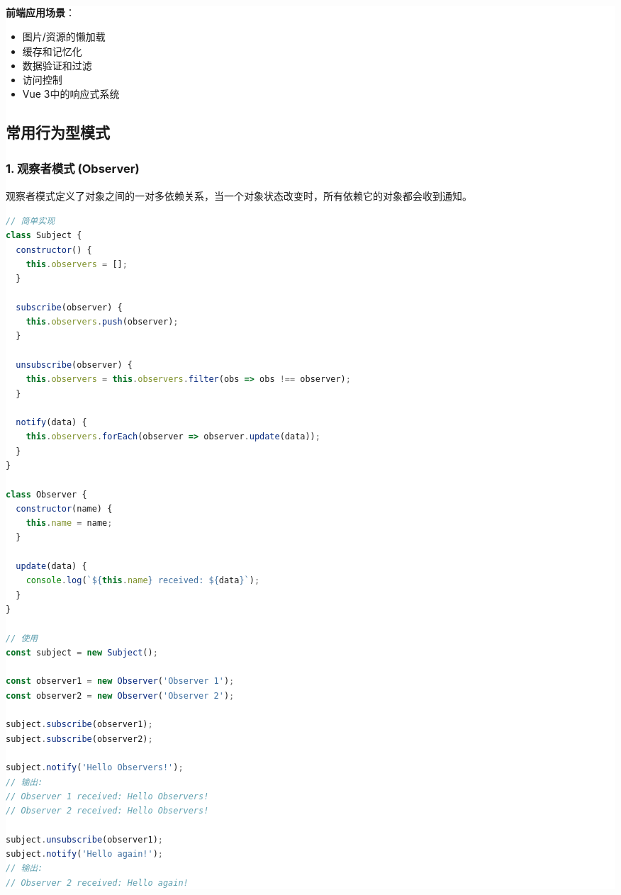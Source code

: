 **前端应用场景**：
- 图片/资源的懒加载
- 缓存和记忆化
- 数据验证和过滤
- 访问控制
- Vue 3中的响应式系统

## 常用行为型模式

### 1. 观察者模式 (Observer)

观察者模式定义了对象之间的一对多依赖关系，当一个对象状态改变时，所有依赖它的对象都会收到通知。

```javascript
// 简单实现
class Subject {
  constructor() {
    this.observers = [];
  }

  subscribe(observer) {
    this.observers.push(observer);
  }

  unsubscribe(observer) {
    this.observers = this.observers.filter(obs => obs !== observer);
  }

  notify(data) {
    this.observers.forEach(observer => observer.update(data));
  }
}

class Observer {
  constructor(name) {
    this.name = name;
  }

  update(data) {
    console.log(`${this.name} received: ${data}`);
  }
}

// 使用
const subject = new Subject();

const observer1 = new Observer('Observer 1');
const observer2 = new Observer('Observer 2');

subject.subscribe(observer1);
subject.subscribe(observer2);

subject.notify('Hello Observers!');
// 输出:
// Observer 1 received: Hello Observers!
// Observer 2 received: Hello Observers!

subject.unsubscribe(observer1);
subject.notify('Hello again!');
// 输出:
// Observer 2 received: Hello again!
```
